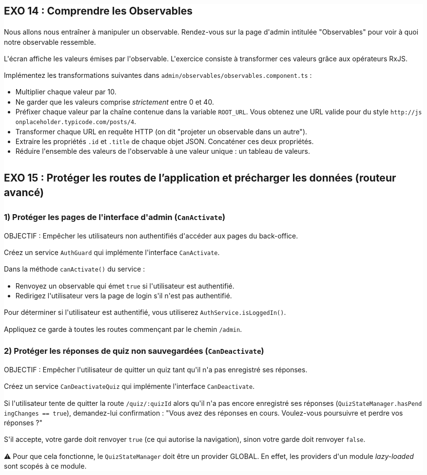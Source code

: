 
## EXO 14 : Comprendre les Observables

Nous allons nous entraîner à manipuler un observable. Rendez-vous sur la page d'admin intitulée "Observables" pour voir à quoi notre observable ressemble.

L'écran affiche les valeurs émises par l'observable. L'exercice consiste à transformer ces valeurs grâce aux opérateurs RxJS.

Implémentez les transformations suivantes dans `admin/observables/observables.component.ts` :

- Multiplier chaque valeur par 10.
- Ne garder que les valeurs comprise *strictement* entre 0 et 40.
- Préfixer chaque valeur par la chaîne contenue dans la variable `ROOT_URL`. Vous obtenez une URL valide pour du style `http://jsonplaceholder.typicode.com/posts/4`.
- Transformer chaque URL en requête HTTP (on dit "projeter un observable dans un autre").
- Extraire les propriétés `.id` et `.title` de chaque objet JSON. Concaténer ces deux propriétés.
- Réduire l'ensemble des valeurs de l'observable à une valeur unique : un tableau de valeurs.



## EXO 15 : Protéger les routes de l’application et précharger les données (routeur avancé)


### 1) Protéger les pages de l'interface d'admin (`CanActivate`)

OBJECTIF : Empêcher les utilisateurs non authentifiés d'accéder aux pages du back-office.

Créez un service `AuthGuard` qui implémente l'interface `CanActivate`.

Dans la méthode `canActivate()` du service :

- Renvoyez un observable qui émet `true` si l'utilisateur est authentifié.
- Redirigez l'utilisateur vers la page de login s'il n'est pas authentifié.

Pour déterminer si l'utilisateur est authentifié, vous utiliserez `AuthService.isLoggedIn()`.

Appliquez ce garde à toutes les routes commençant par le chemin `/admin`.


### 2) Protéger les réponses de quiz non sauvegardées (`CanDeactivate`)

OBJECTIF : Empêcher l'utilisateur de quitter un quiz tant qu'il n'a pas enregistré ses réponses.

Créez un service `CanDeactivateQuiz` qui implémente l'interface `CanDeactivate`.

Si l'utilisateur tente de quitter la route `/quiz/:quizId` alors qu'il n'a pas encore enregistré ses réponses (`QuizStateManager.hasPendingChanges == true`), demandez-lui confirmation : "Vous avez des réponses en cours. Voulez-vous poursuivre et perdre vos réponses ?"

S'il accepte, votre garde doit renvoyer `true` (ce qui autorise la navigation), sinon votre garde doit renvoyer `false`.

⚠️ Pour que cela fonctionne, le `QuizStateManager` doit être un provider GLOBAL. En effet, les providers d'un module *lazy-loaded* sont scopés à ce module.
